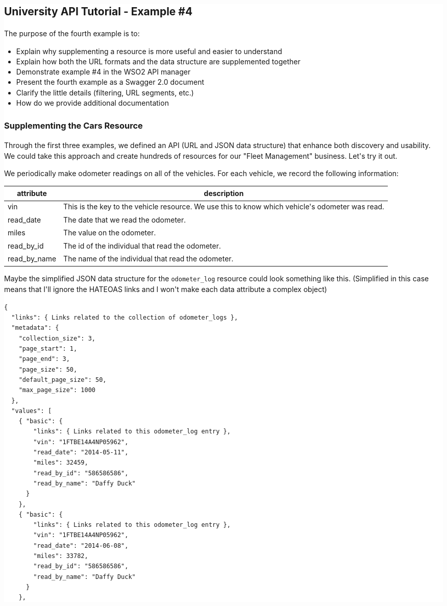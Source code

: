 ## University API Tutorial - Example #4

The purpose of the fourth example is to:

*   Explain why supplementing a resource is more useful and easier to understand
*   Explain how both the URL formats and the data structure are supplemented together
*   Demonstrate example #4 in the WSO2 API manager
*   Present the fourth example as a Swagger 2.0 document
*   Clarify the little details (filtering, URL segments, etc.)
*   How do we provide additional documentation

### Supplementing the Cars Resource

Through the first three examples, we defined an API (URL and JSON data structure) that enhance both discovery and usability. We could take this approach and create hundreds of resources for our "Fleet Management" business. Let's try it out.

We periodically make odometer readings on all of the vehicles. For each vehicle, we record the following information:

|attribute|description
|-----|-----
|vin|This is the key to the vehicle resource. We use this to know which vehicle's odometer was read.
|read\_date|The date that we read the odometer.
|miles|The value on the odometer.
|read\_by\_id|The id of the individual that read the odometer.
|read\_by\_name|The name of the individual that read the odometer.

Maybe the simplified JSON data structure for the `odometer_log` resource could look something like this. (Simplified in this case means that I'll ignore the HATEOAS links and I won't make each data attribute a complex object)

```
{
  "links": { Links related to the collection of odometer_logs },
  "metadata": {
    "collection_size": 3,
    "page_start": 1,
    "page_end": 3,
    "page_size": 50,
    "default_page_size": 50,
    "max_page_size": 1000
  },
  "values": [
    { "basic": {
        "links": { Links related to this odometer_log entry },
        "vin": "1FTBE14A4NP05962",
        "read_date": "2014-05-11",
        "miles": 32459,
        "read_by_id": "586586586",
        "read_by_name": "Daffy Duck"
      }
    },
    { "basic": {
        "links": { Links related to this odometer_log entry },
        "vin": "1FTBE14A4NP05962",
        "read_date": "2014-06-08",
        "miles": 33782,
        "read_by_id": "586586586",
        "read_by_name": "Daffy Duck"
      }
    },
```